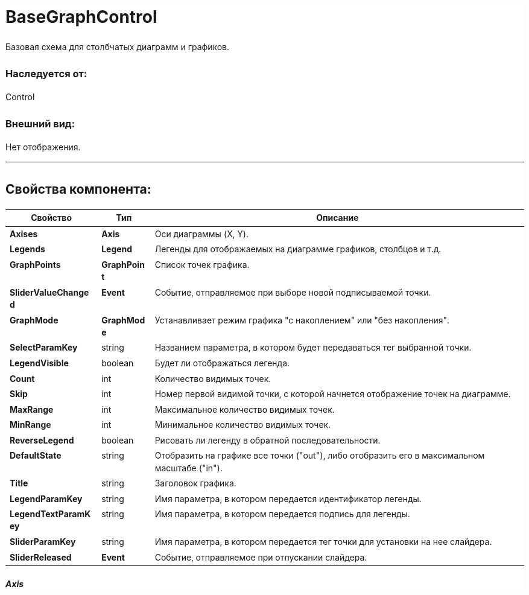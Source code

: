 # **BaseGraphControl**

Базовая схема для столбчатых диаграмм и графиков.

### Наследуется от:

Control

### Внешний вид:

Нет отображения.

------

## Свойства компонента:

| **Свойство**           | **Тип**        | **Описание**                             |
| ---------------------- | -------------- | ---------------------------------------- |
| **Axises**             | **Axis**       | Оси диаграммы (X, Y).                    |
| **Legends**            | **Legend**     | Легенды для отображаемых на диаграмме графиков, столбцов и т.д. |
| **GraphPoints**        | **GraphPoint** | Список точек графика.                    |
| **SliderValueChanged** | **Event**      | Событие, отправляемое при выборе новой подписываемой точки. |
| **GraphMode**          | **GraphMode**  | Устанавливает режим графика "с накоплением" или "без накопления". |
| **SelectParamKey**     | string         | Названием параметра, в котором будет передаваться тег выбранной точки. |
| **LegendVisible**      | boolean        | Будет ли отображаться легенда.           |
| **Count**              | int            | Количество видимых точек.                |
| **Skip**               | int            | Номер первой видимой точки, с которой начнется отображение точек на диаграмме. |
| **MaxRange**           | int            | Максимальное количество видимых точек.   |
| **MinRange**           | int            | Минимальное количество видимых точек.    |
| **ReverseLegend**      | boolean        | Рисовать ли легенду в обратной последовательности. |
| **DefaultState**       | string         | Отобразить на графике все точки ("out"), либо отобразить его в максимальном масштабе ("in"). |
| **Title**              | string         | Заголовок графика.                       |
| **LegendParamKey**     | string         | Имя параметра, в котором передается идентификатор легенды. |
| **LegendTextParamKey** | string         | Имя параметра, в котором передается подпись для легенды. |
| **SliderParamKey**     | string         | Имя параметра, в котором передается тег точки для установки на нее слайдера. |
| **SliderReleased**     | **Event**      | Событие, отправляемое при отпускании слайдера. |


##### Axis
